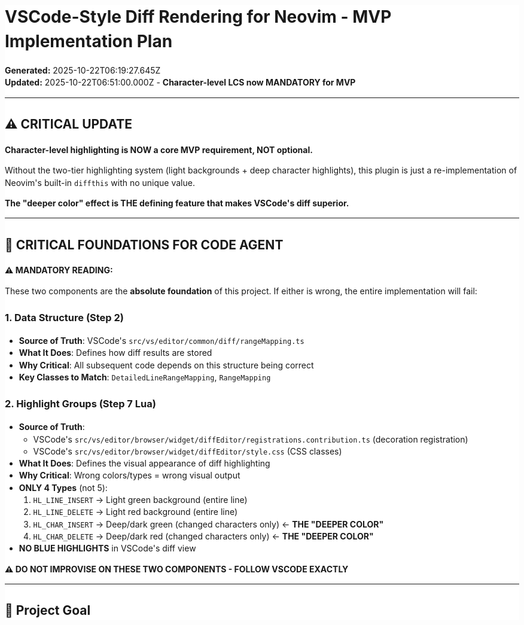 # VSCode-Style Diff Rendering for Neovim - MVP Implementation Plan

**Generated:** 2025-10-22T06:19:27.645Z  
**Updated:** 2025-10-22T06:51:00.000Z - **Character-level LCS now MANDATORY for MVP**

---

## ⚠️ CRITICAL UPDATE

**Character-level highlighting is NOW a core MVP requirement, NOT optional.**

Without the two-tier highlighting system (light backgrounds + deep character highlights), this plugin is just a re-implementation of Neovim's built-in `diffthis` with no unique value.

**The "deeper color" effect is THE defining feature that makes VSCode's diff superior.**

---

## 🎯 CRITICAL FOUNDATIONS FOR CODE AGENT

**⚠️ MANDATORY READING:**

These two components are the **absolute foundation** of this project. If either is wrong, the entire implementation will fail:

### 1. Data Structure (Step 2)
- **Source of Truth**: VSCode's `src/vs/editor/common/diff/rangeMapping.ts`
- **What It Does**: Defines how diff results are stored
- **Why Critical**: All subsequent code depends on this structure being correct
- **Key Classes to Match**: `DetailedLineRangeMapping`, `RangeMapping`

### 2. Highlight Groups (Step 7 Lua)
- **Source of Truth**: 
  - VSCode's `src/vs/editor/browser/widget/diffEditor/registrations.contribution.ts` (decoration registration)
  - VSCode's `src/vs/editor/browser/widget/diffEditor/style.css` (CSS classes)
- **What It Does**: Defines the visual appearance of diff highlighting
- **Why Critical**: Wrong colors/types = wrong visual output
- **ONLY 4 Types** (not 5):
  1. `HL_LINE_INSERT` → Light green background (entire line)
  2. `HL_LINE_DELETE` → Light red background (entire line)
  3. `HL_CHAR_INSERT` → Deep/dark green (changed characters only) ← **THE "DEEPER COLOR"**
  4. `HL_CHAR_DELETE` → Deep/dark red (changed characters only) ← **THE "DEEPER COLOR"**
- **NO BLUE HIGHLIGHTS** in VSCode's diff view

**⚠️ DO NOT IMPROVISE ON THESE TWO COMPONENTS - FOLLOW VSCODE EXACTLY**

---

## 🎯 Project Goal
